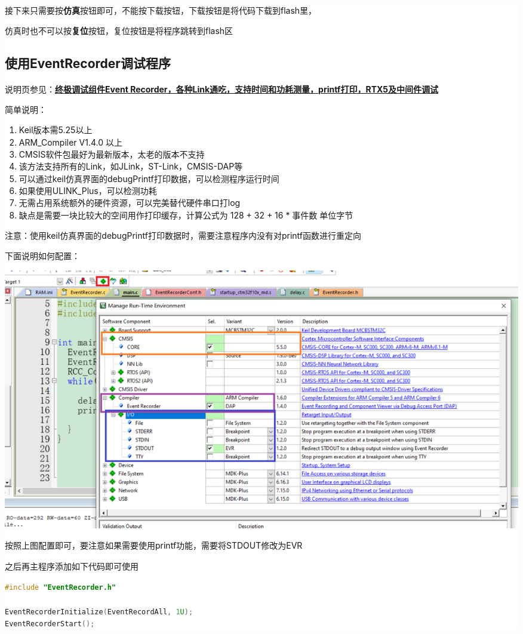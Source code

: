 接下来只需要按**仿真**按钮即可，不能按下载按钮，下载按钮是将代码下载到flash里，

仿真时也不可以按**复位**按钮，复位按钮是将程序跳转到flash区

## 使用EventRecorder调试程序

说明页参见：[**终极调试组件Event Recorder，各种Link通吃，支持时间和功耗测量，printf打印，RTX5及中间件调试**](https://www.armbbs.cn/forum.php?mod=viewthread&tid=87176&highlight=event)

简单说明：

1. Keil版本需5.25以上
2. ARM_Compiler V1.4.0 以上
3. CMSIS软件包最好为最新版本，太老的版本不支持
4. 该方法支持所有的Link，如JLink，ST-Link，CMSIS-DAP等
5. 可以通过keil仿真界面的debugPrintf打印数据，可以检测程序运行时间
6. 如果使用ULINK_Plus，可以检测功耗
7. 无需占用系统额外的硬件资源，可以完美替代硬件串口打log
8. 缺点是需要一块比较大的空间用作打印缓存，计算公式为 128 + 32 + 16 * 事件数 单位字节

注意：使用keil仿真界面的debugPrintf打印数据时，需要注意程序内没有对printf函数进行重定向

下面说明如何配置：

![事件记录器](Picture/事件记录器.PNG)

按照上图配置即可，要注意如果需要使用printf功能，需要将STDOUT修改为EVR

之后再主程序添加如下代码即可使用

```c
#include "EventRecorder.h"

EventRecorderInitialize(EventRecordAll, 1U);
EventRecorderStart();
```
